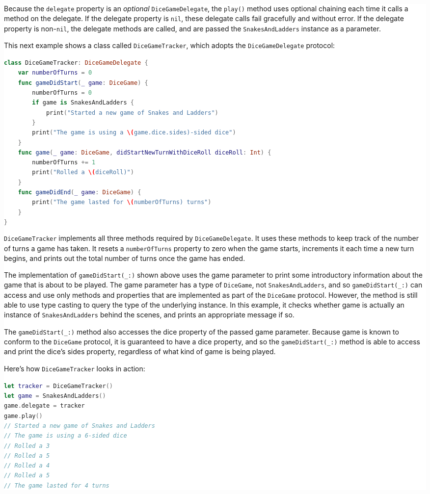 Because the `delegate` property is an *optional* `DiceGameDelegate`, the `play()` method uses optional chaining each time it calls a method on the delegate. If the delegate property is `nil`, these delegate calls fail gracefully and without error. If the delegate property is non-`nil`, the delegate methods are called, and are passed the `SnakesAndLadders` instance as a parameter.

This next example shows a class called `DiceGameTracker`, which adopts the `DiceGameDelegate` protocol:

```swift
class DiceGameTracker: DiceGameDelegate {
    var numberOfTurns = 0
    func gameDidStart(_ game: DiceGame) {
        numberOfTurns = 0
        if game is SnakesAndLadders {
            print("Started a new game of Snakes and Ladders")
        }
        print("The game is using a \(game.dice.sides)-sided dice")
    }
    func game(_ game: DiceGame, didStartNewTurnWithDiceRoll diceRoll: Int) {
        numberOfTurns += 1
        print("Rolled a \(diceRoll)")
    }
    func gameDidEnd(_ game: DiceGame) {
        print("The game lasted for \(numberOfTurns) turns")
    }
}
```

`DiceGameTracker` implements all three methods required by `DiceGameDelegate`. It uses these methods to keep track of the number of turns a game has taken. It resets a `numberOfTurns` property to zero when the game starts, increments it each time a new turn begins, and prints out the total number of turns once the game has ended.

The implementation of `gameDidStart(_:)` shown above uses the game parameter to print some introductory information about the game that is about to be played. The game parameter has a type of `DiceGame`, not `SnakesAndLadders`, and so `gameDidStart(_:)` can access and use only methods and properties that are implemented as part of the `DiceGame` protocol. However, the method is still able to use type casting to query the type of the underlying instance. In this example, it checks whether game is actually an instance of `SnakesAndLadders` behind the scenes, and prints an appropriate message if so.

The `gameDidStart(_:)` method also accesses the dice property of the passed game parameter. Because game is known to conform to the `DiceGame` protocol, it is guaranteed to have a dice property, and so the `gameDidStart(_:)` method is able to access and print the dice’s sides property, regardless of what kind of game is being played.

Here’s how `DiceGameTracker` looks in action:

```swift
let tracker = DiceGameTracker()
let game = SnakesAndLadders()
game.delegate = tracker
game.play()
// Started a new game of Snakes and Ladders
// The game is using a 6-sided dice
// Rolled a 3
// Rolled a 5
// Rolled a 4
// Rolled a 5
// The game lasted for 4 turns
```
